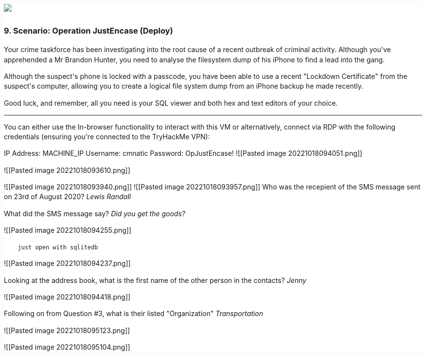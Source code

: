 ![](https://i.imgur.com/ixnyIWQ.png)

### 9. Scenario: Operation JustEncase (Deploy) 

Your crime taskforce has been investigating into the root cause of a recent outbreak of criminal activity. Although you've apprehended a Mr Brandon Hunter, you need to analyse the filesystem dump of his iPhone to find a lead into the gang.

Although the suspect's phone is locked with a passcode, you have been able to use a recent "Lockdown Certificate" from the suspect's computer, allowing you to create a logical file system dump from an iPhone backup he made recently.

Good luck, and remember, all you need is your SQL viewer and both hex and text editors of your choice.

--------------------------------------------------------------------------------------------------------------

You can either use the In-browser functionality to interact with this VM or alternatively, connect via RDP with the following credentials (ensuring you're connected to the TryHackMe VPN):

IP Address: MACHINE_IP
Username: cmnatic
Password: OpJustEncase!
![[Pasted image 20221018094051.png]]

![[Pasted image 20221018093610.png]]

![[Pasted image 20221018093940.png]]
![[Pasted image 20221018093957.png]]
Who was the recepient of the SMS message sent on 23rd of August 2020?
*Lewis Randall*


What did the SMS message say?
*Did you get the goods?*

![[Pasted image 20221018094255.png]]
		
		just open with sqlitedb
		
![[Pasted image 20221018094237.png]]

Looking at the address book, what is the first name of the other person in the contacts?
*Jenny*

![[Pasted image 20221018094418.png]]

Following on from Question #3, what is their listed "Organization"
*Transportation*

![[Pasted image 20221018095123.png]]

![[Pasted image 20221018095104.png]]
